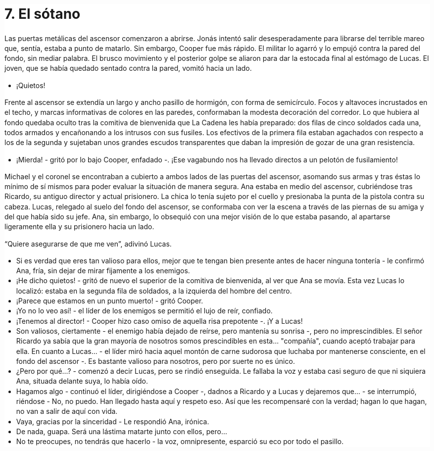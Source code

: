 # 7. El sótano

Las puertas metálicas del ascensor comenzaron a abrirse. Jonás intentó salir desesperadamente para librarse del terrible mareo que, sentía, estaba a punto de matarlo. Sin embargo, Cooper fue más rápido. El militar lo agarró y lo empujó contra la pared del fondo, sin mediar palabra. El brusco movimiento y el posterior golpe se aliaron para dar la estocada final al estómago de Lucas. El joven, que se había quedado sentado contra la pared, vomitó hacia un lado.

- ¡Quietos!

Frente al ascensor se extendía un largo y ancho pasillo de hormigón, con forma de semicírculo. Focos y altavoces incrustados en el techo, y marcas informativas de colores en las paredes, conformaban la modesta decoración del corredor. Lo que hubiera al fondo quedaba oculto tras la comitiva de bienvenida que La Cadena les había preparado: dos filas de cinco soldados cada una, todos armados y encañonando a los intrusos con sus fusiles. Los efectivos de la primera fila estaban agachados con respecto a los de la segunda y sujetaban unos grandes escudos transparentes que daban la impresión de gozar de una gran resistencia. 

- ¡Mierda! - gritó por lo bajo Cooper, enfadado -. ¡Ese vagabundo nos ha llevado directos a un pelotón de fusilamiento!

Michael y el coronel se encontraban a cubierto a ambos lados de las puertas del ascensor, asomando sus armas y tras éstas lo mínimo de sí mismos para poder evaluar la situación de manera segura. Ana estaba en medio del ascensor, cubriéndose tras Ricardo, su antiguo director y actual prisionero. La chica lo tenía sujeto por el cuello y presionaba la punta de la pistola contra su cabeza. Lucas, relegado al suelo del fondo del ascensor, se conformaba con ver la escena a través de las piernas de su amiga y del que había sido su jefe. Ana, sin embargo, lo obsequió con una mejor visión de lo que estaba pasando, al apartarse ligeramente ella y su prisionero hacia un lado. 

“Quiere asegurarse de que me ven”, adivinó Lucas.

- Si es verdad que eres tan valioso para ellos, mejor que te tengan bien presente antes de hacer ninguna tontería - le confirmó Ana, fría, sin dejar de mirar fijamente a los enemigos.
- ¡He dicho quietos! - gritó de nuevo el superior de la comitiva de bienvenida, al ver que Ana se movía. Esta vez Lucas lo localizó: estaba en la segunda fila de soldados, a la izquierda del hombre del centro.
- ¡Parece que estamos en un punto muerto! - gritó Cooper.
- ¡Yo no lo veo así! - el líder de los enemigos se permitió el lujo de reír, confiado.
- ¡Tenemos al director! - Cooper hizo caso omiso de aquella risa prepotente -. ¡Y a Lucas!
- Son valiosos, ciertamente - el enemigo había dejado de reírse, pero mantenía su sonrisa -, pero no imprescindibles. El señor Ricardo ya sabía que la gran mayoría de nosotros somos prescindibles en esta... "compañía", cuando aceptó trabajar para ella. En cuanto a Lucas... - el líder miró hacia aquel montón de carne sudorosa que luchaba por mantenerse consciente, en el fondo del ascensor -. Es bastante valioso para nosotros, pero por suerte no es único.
- ¿Pero por qué...? - comenzó a decir Lucas, pero se rindió enseguida. Le fallaba la voz y estaba casi seguro de que ni siquiera Ana, situada delante suya, lo había oído.
- Hagamos algo - continuó el líder, dirigiéndose a Cooper -, dadnos a Ricardo y a Lucas y dejaremos que... - se interrumpió, riéndose - No, no puedo. Han llegado hasta aquí y respeto eso. Así que les recompensaré con la verdad; hagan lo que hagan, no van a salir de aquí con vida.
- Vaya, gracias por la sinceridad - Le respondió Ana, irónica.
- De nada, guapa. Será una lástima matarte junto con ellos, pero...
- No te preocupes, no tendrás que hacerlo - la voz, omnipresente, esparció su eco por todo el pasillo.
